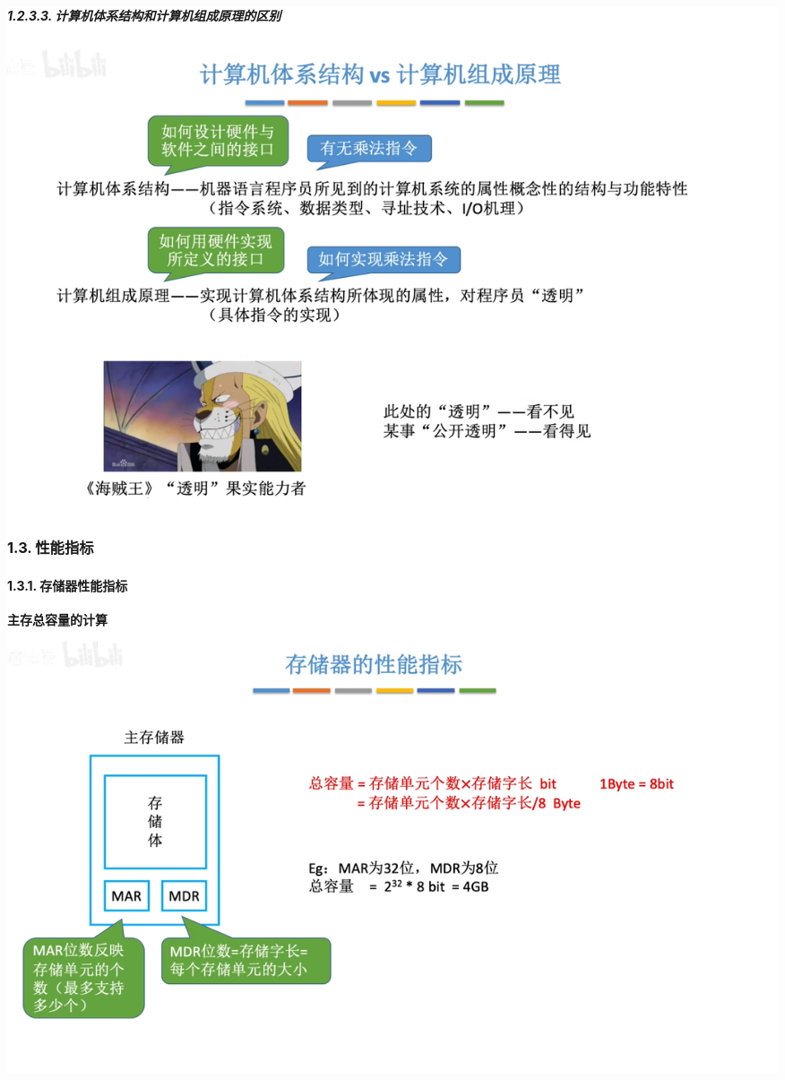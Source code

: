 ##### 1.2.3.3. **计算机体系结构和计算机组成原理的区别**

![](./images/《计算机组成原理(王道考研)》/2022-11-09-13-02-09.png)

### 1.3. 性能指标

#### 1.3.1. 存储器性能指标

**主存总容量的计算**
![](./images/《计算机组成原理(王道考研)》/2022-11-09-13-15-25.png)
